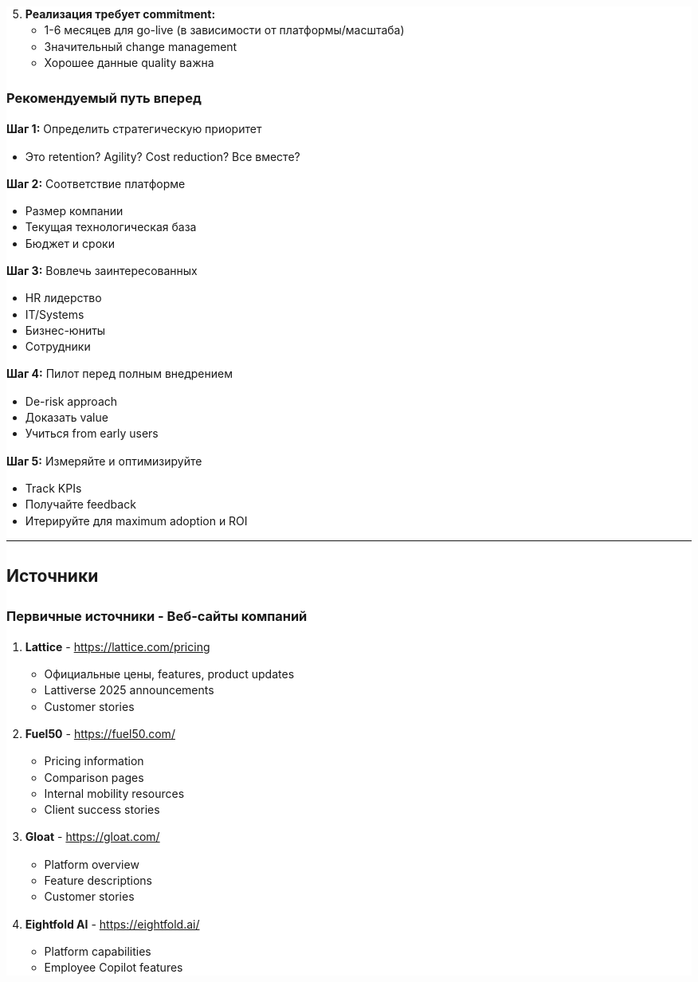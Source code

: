 5. **Реализация требует commitment:**
   - 1-6 месяцев для go-live (в зависимости от платформы/масштаба)
   - Значительный change management
   - Хорошее данные quality важна

### Рекомендуемый путь вперед

**Шаг 1:** Определить стратегическую приоритет
- Это retention? Agility? Cost reduction? Все вместе?

**Шаг 2:** Соответствие платформе
- Размер компании
- Текущая технологическая база
- Бюджет и сроки

**Шаг 3:** Вовлечь заинтересованных
- HR лидерство
- IT/Systems
- Бизнес-юниты
- Сотрудники

**Шаг 4:** Пилот перед полным внедрением
- De-risk approach
- Доказать value
- Учиться from early users

**Шаг 5:** Измеряйте и оптимизируйте
- Track KPIs
- Получайте feedback
- Итерируйте для maximum adoption и ROI

---

## Источники

### Первичные источники - Веб-сайты компаний

1. **Lattice** - https://lattice.com/pricing
   - Официальные цены, features, product updates
   - Lattiverse 2025 announcements
   - Customer stories

2. **Fuel50** - https://fuel50.com/
   - Pricing information
   - Comparison pages
   - Internal mobility resources
   - Client success stories

3. **Gloat** - https://gloat.com/
   - Platform overview
   - Feature descriptions
   - Customer stories

4. **Eightfold AI** - https://eightfold.ai/
   - Platform capabilities
   - Employee Copilot features
